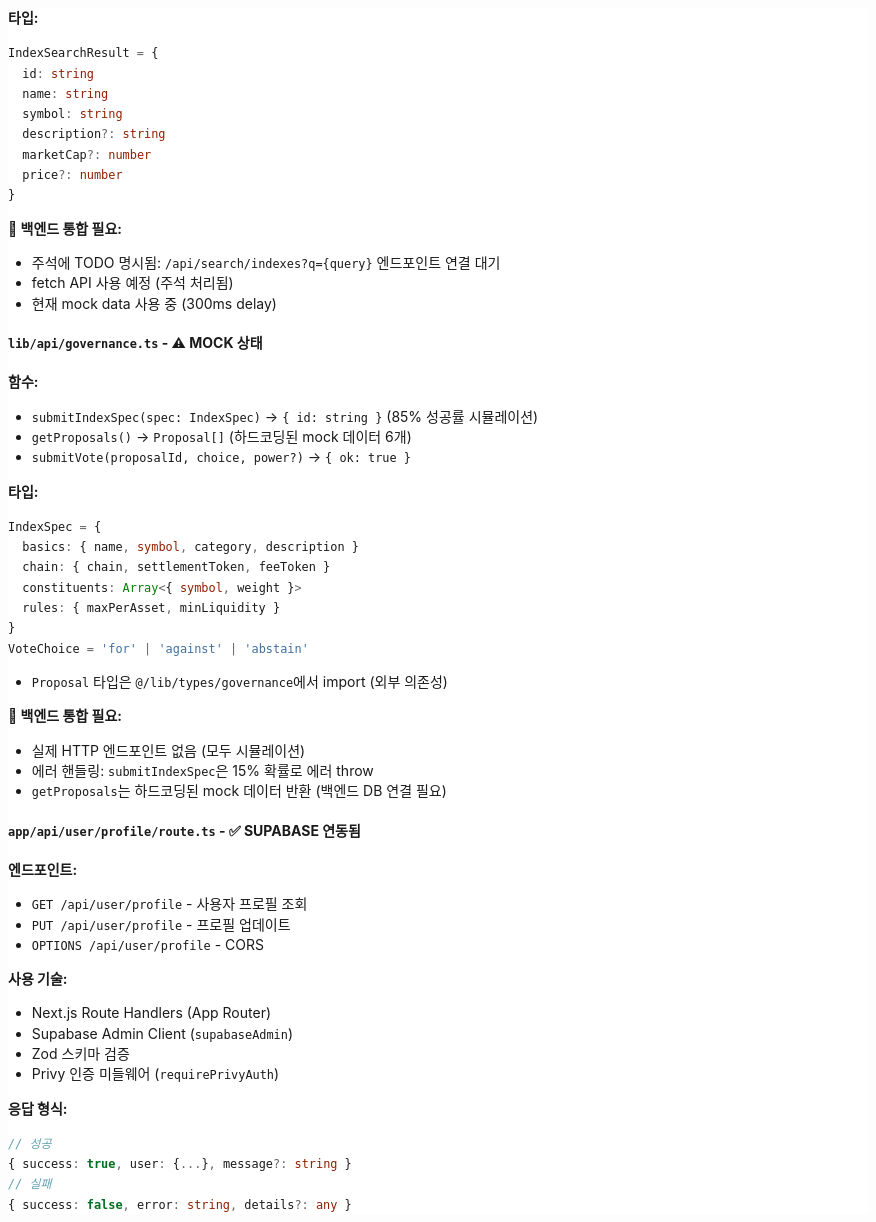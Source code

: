 **타입:**
```typescript
IndexSearchResult = {
  id: string
  name: string
  symbol: string
  description?: string
  marketCap?: number
  price?: number
}
```

**🔴 백엔드 통합 필요:**
- 주석에 TODO 명시됨: `/api/search/indexes?q={query}` 엔드포인트 연결 대기
- fetch API 사용 예정 (주석 처리됨)
- 현재 mock data 사용 중 (300ms delay)

#### `lib/api/governance.ts` - ⚠️ MOCK 상태
**함수:**
- `submitIndexSpec(spec: IndexSpec)` → `{ id: string }` (85% 성공률 시뮬레이션)
- `getProposals()` → `Proposal[]` (하드코딩된 mock 데이터 6개)
- `submitVote(proposalId, choice, power?)` → `{ ok: true }`

**타입:**
```typescript
IndexSpec = {
  basics: { name, symbol, category, description }
  chain: { chain, settlementToken, feeToken }
  constituents: Array<{ symbol, weight }>
  rules: { maxPerAsset, minLiquidity }
}
VoteChoice = 'for' | 'against' | 'abstain'
```
- `Proposal` 타입은 `@/lib/types/governance`에서 import (외부 의존성)

**🔴 백엔드 통합 필요:**
- 실제 HTTP 엔드포인트 없음 (모두 시뮬레이션)
- 에러 핸들링: `submitIndexSpec`은 15% 확률로 에러 throw
- `getProposals`는 하드코딩된 mock 데이터 반환 (백엔드 DB 연결 필요)

#### `app/api/user/profile/route.ts` - ✅ SUPABASE 연동됨
**엔드포인트:**
- `GET /api/user/profile` - 사용자 프로필 조회
- `PUT /api/user/profile` - 프로필 업데이트
- `OPTIONS /api/user/profile` - CORS

**사용 기술:**
- Next.js Route Handlers (App Router)
- Supabase Admin Client (`supabaseAdmin`)
- Zod 스키마 검증
- Privy 인증 미들웨어 (`requirePrivyAuth`)

**응답 형식:**
```typescript
// 성공
{ success: true, user: {...}, message?: string }
// 실패
{ success: false, error: string, details?: any }
```
